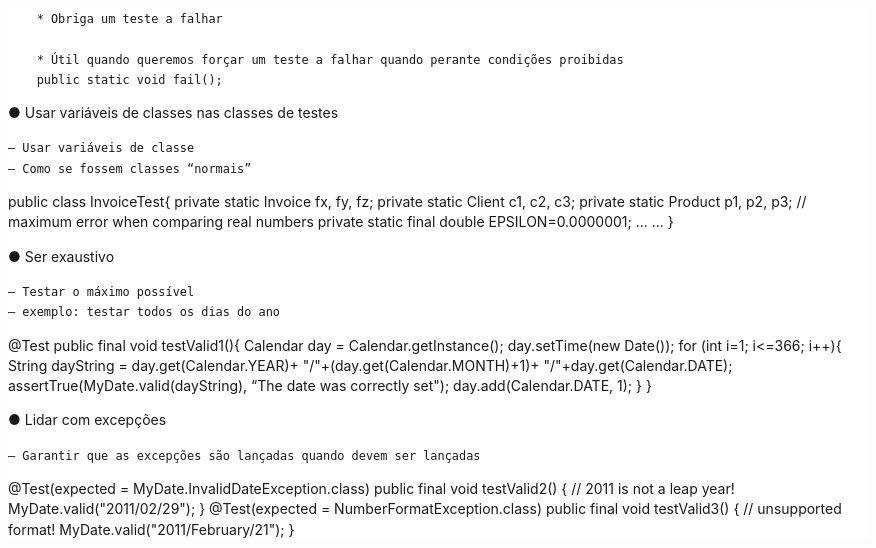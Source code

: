 		* Obriga um teste a falhar

		* Útil quando queremos forçar um teste a falhar quando perante condições proibidas
		public static void fail();


● Usar variáveis de classes nas classes de testes

	– Usar variáveis de classe
	– Como se fossem classes “normais”

public class InvoiceTest{
private static Invoice fx, fy, fz;
private static Client c1, c2, c3;
private static Product p1, p2, p3;
// maximum error when comparing real numbers
private static final double EPSILON=0.0000001;
 ...
 ...
}


● Ser exaustivo

	– Testar o máximo possível
	– exemplo: testar todos os dias do ano

@Test
public final void testValid1(){
Calendar day = Calendar.getInstance();
day.setTime(new Date());
for (int i=1; i<=366; i++){
String dayString = day.get(Calendar.YEAR)+
"/"+(day.get(Calendar.MONTH)+1)+
"/"+day.get(Calendar.DATE);
 assertTrue(MyDate.valid(dayString), “The date was correctly set");
 day.add(Calendar.DATE, 1);
 }
}

● Lidar com excepções

	– Garantir que as excepções são lançadas quando devem ser lançadas

@Test(expected = MyDate.InvalidDateException.class)
public final void testValid2()
{
// 2011 is not a leap year!
MyDate.valid("2011/02/29");
}
@Test(expected = NumberFormatException.class)
public final void testValid3()
{
// unsupported format!
MyDate.valid("2011/February/21");
}
